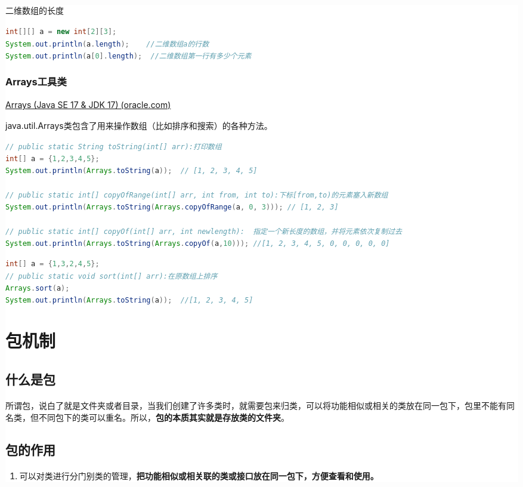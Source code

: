 二维数组的长度

```java
int[][] a = new int[2][3];
System.out.println(a.length);    //二维数组a的行数
System.out.println(a[0].length);  //二维数组第一行有多少个元素
```

### Arrays工具类

[Arrays (Java SE 17 & JDK 17) (oracle.com)](https://docs.oracle.com/en/java/javase/17/docs/api/java.base/java/util/Arrays.html)

java.util.Arrays类包含了用来操作数组（比如排序和搜索）的各种方法。

```java
// public static String toString(int[] arr):打印数组
int[] a = {1,2,3,4,5};
System.out.println(Arrays.toString(a));  // [1, 2, 3, 4, 5]

// public static int[] copyOfRange(int[] arr, int from, int to):下标[from,to)的元素塞入新数组
System.out.println(Arrays.toString(Arrays.copyOfRange(a, 0, 3))); // [1, 2, 3]

// public static int[] copyOf(int[] arr, int newlength):  指定一个新长度的数组，并将元素依次复制过去
System.out.println(Arrays.toString(Arrays.copyOf(a,10))); //[1, 2, 3, 4, 5, 0, 0, 0, 0, 0]
```

```java
int[] a = {1,3,2,4,5};
// public static void sort(int[] arr):在原数组上排序
Arrays.sort(a);
System.out.println(Arrays.toString(a));  //[1, 2, 3, 4, 5]
```



# 包机制

## 什么是包

所谓包，说白了就是文件夹或者目录，当我们创建了许多类时，就需要包来归类，可以将功能相似或相关的类放在同一包下，包里不能有同名类，但不同包下的类可以重名。所以，**包的本质其实就是存放类的文件夹**。

## 包的作用

1. 可以对类进行分门别类的管理，**把功能相似或相关联的类或接口放在同一包下，方便查看和使用。**
